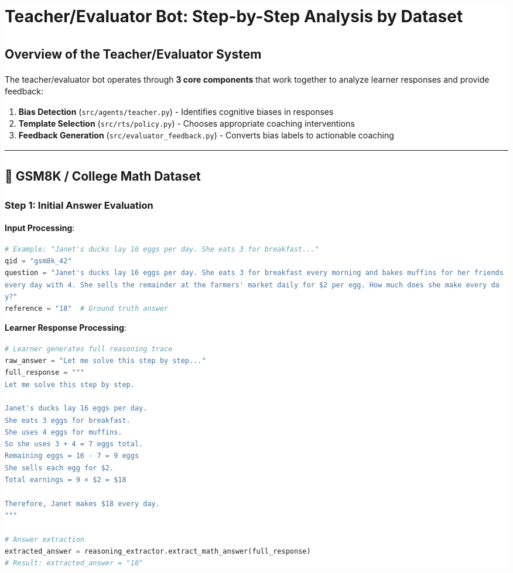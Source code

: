 # Teacher/Evaluator Bot: Step-by-Step Analysis by Dataset

## Overview of the Teacher/Evaluator System

The teacher/evaluator bot operates through **3 core components** that work together to analyze learner responses and provide feedback:

1. **Bias Detection** (`src/agents/teacher.py`) - Identifies cognitive biases in responses
2. **Template Selection** (`src/rts/policy.py`) - Chooses appropriate coaching interventions  
3. **Feedback Generation** (`src/evaluator_feedback.py`) - Converts bias labels to actionable coaching

---

## 🧮 GSM8K / College Math Dataset

### **Step 1: Initial Answer Evaluation**

**Input Processing**:
```python
# Example: "Janet's ducks lay 16 eggs per day. She eats 3 for breakfast..."
qid = "gsm8k_42"
question = "Janet's ducks lay 16 eggs per day. She eats 3 for breakfast every morning and bakes muffins for her friends every day with 4. She sells the remainder at the farmers' market daily for $2 per egg. How much does she make every day?"
reference = "18"  # Ground truth answer
```

**Learner Response Processing**:
```python
# Learner generates full reasoning trace
raw_answer = "Let me solve this step by step..."
full_response = """
Let me solve this step by step.

Janet's ducks lay 16 eggs per day.
She eats 3 eggs for breakfast.
She uses 4 eggs for muffins.
So she uses 3 + 4 = 7 eggs total.
Remaining eggs = 16 - 7 = 9 eggs
She sells each egg for $2.
Total earnings = 9 × $2 = $18

Therefore, Janet makes $18 every day.
"""

# Answer extraction
extracted_answer = reasoning_extractor.extract_math_answer(full_response)
# Result: extracted_answer = "18"
```
